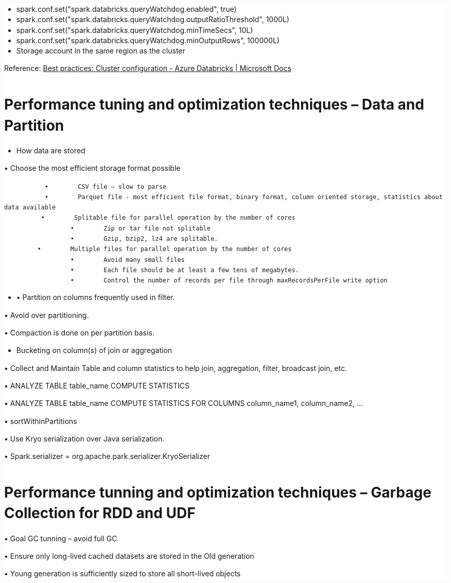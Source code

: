 - spark.conf.set("spark.databricks.queryWatchdog.enabled", true)
- spark.conf.set("spark.databricks.queryWatchdog.outputRatioThreshold", 1000L)
- spark.conf.set("spark.databricks.queryWatchdog.minTimeSecs", 10L)
- spark.conf.set("spark.databricks.queryWatchdog.minOutputRows", 100000L)
- Storage account in the same region as the cluster

Reference: [Best practices: Cluster configuration - Azure Databricks | Microsoft Docs](https://docs.microsoft.com/en-us/azure/databricks/clusters/cluster-config-best-practices)

# Performance tuning and optimization techniques – Data and Partition

- How data are stored

•        Choose the most efficient storage format possible  
  
               •        CSV file – slow to parse  
               •        Parquet file - most efficient file format, binary format, column oriented storage, statistics about data available  
              •        Splitable file for parallel operation by the number of cores  
                      •        Zip or tar file not splitable  
                      •        Gzip, bzip2, lz4 are splitable.  
             •        Multiple files for parallel operation by the number of cores  
                      •        Avoid many small files  
                      •        Each file should be at least a few tens of megabytes.  
                      •        Control the number of records per file through maxRecordsPerFile write option

- • Partition on columns frequently used in filter.

 •        Avoid over partitioning.  
  
 •        Compaction is done on per partition basis.

- Bucketing on column(s) of join or aggregation

• Collect and Maintain Table and column statistics to help join, aggregation, filter, broadcast join, etc.

•        ANALYZE TABLE table_name COMPUTE STATISTICS  
  
•        ANALYZE TABLE table_name COMPUTE STATISTICS FOR COLUMNS column_name1, column_name2, …

• sortWithinPartitions

• Use Kryo serialization over Java serialization.

•        Spark.serializer = org.apache.park.serializer.KryoSerializer

# Performance tunning and optimization techniques – Garbage Collection for RDD and UDF

• Goal GC tunning – avoid full GC

•        Ensure only long-lived cached datasets are stored in the Old generation  
  
•        Young generation is sufficiently sized to store all short-lived objects
